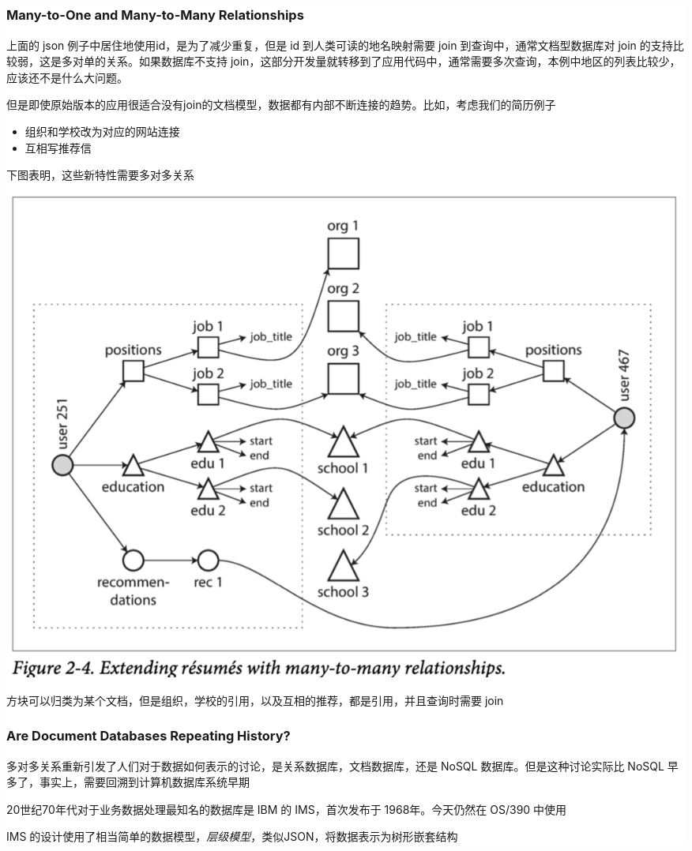 ### Many-to-One and Many-to-Many Relationships

上面的 json 例子中居住地使用id，是为了减少重复，但是 id 到人类可读的地名映射需要 join 到查询中，通常文档型数据库对 join 的支持比较弱，这是多对单的关系。如果数据库不支持 join，这部分开发量就转移到了应用代码中，通常需要多次查询，本例中地区的列表比较少，应该还不是什么大问题。

但是即使原始版本的应用很适合没有join的文档模型，数据都有内部不断连接的趋势。比如，考虑我们的简历例子

- 组织和学校改为对应的网站连接
- 互相写推荐信

下图表明，这些新特性需要多对多关系

![image-20210705213326688](../assets/chapter2.DataModel_QueryLanguages/image-20210705213326688.png)

方块可以归类为某个文档，但是组织，学校的引用，以及互相的推荐，都是引用，并且查询时需要 join

### Are Document Databases Repeating History?

多对多关系重新引发了人们对于数据如何表示的讨论，是关系数据库，文档数据库，还是 NoSQL 数据库。但是这种讨论实际比 NoSQL 早多了，事实上，需要回溯到计算机数据库系统早期

20世纪70年代对于业务数据处理最知名的数据库是 IBM 的 IMS，首次发布于 1968年。今天仍然在 OS/390 中使用

IMS 的设计使用了相当简单的数据模型，*层级模型*，类似JSON，将数据表示为树形嵌套结构
